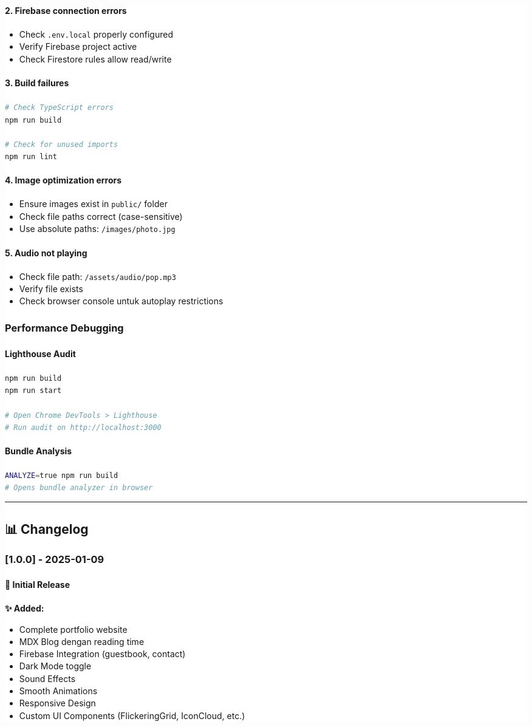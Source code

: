 #### 2. Firebase connection errors
- Check `.env.local` properly configured
- Verify Firebase project active
- Check Firestore rules allow read/write

#### 3. Build failures
```bash
# Check TypeScript errors
npm run build

# Check for unused imports
npm run lint
```

#### 4. Image optimization errors
- Ensure images exist in `public/` folder
- Check file paths correct (case-sensitive)
- Use absolute paths: `/images/photo.jpg`

#### 5. Audio not playing
- Check file path: `/assets/audio/pop.mp3`
- Verify file exists
- Check browser console untuk autoplay restrictions

### Performance Debugging

#### Lighthouse Audit
```bash
npm run build
npm run start

# Open Chrome DevTools > Lighthouse
# Run audit on http://localhost:3000
```

#### Bundle Analysis
```bash
ANALYZE=true npm run build
# Opens bundle analyzer in browser
```

---

## 📊 Changelog

### [1.0.0] - 2025-01-09

#### 🎉 Initial Release

**✨ Added:**
- Complete portfolio website
- MDX Blog dengan reading time
- Firebase Integration (guestbook, contact)
- Dark Mode toggle
- Sound Effects
- Smooth Animations
- Responsive Design
- Custom UI Components (FlickeringGrid, IconCloud, etc.)
